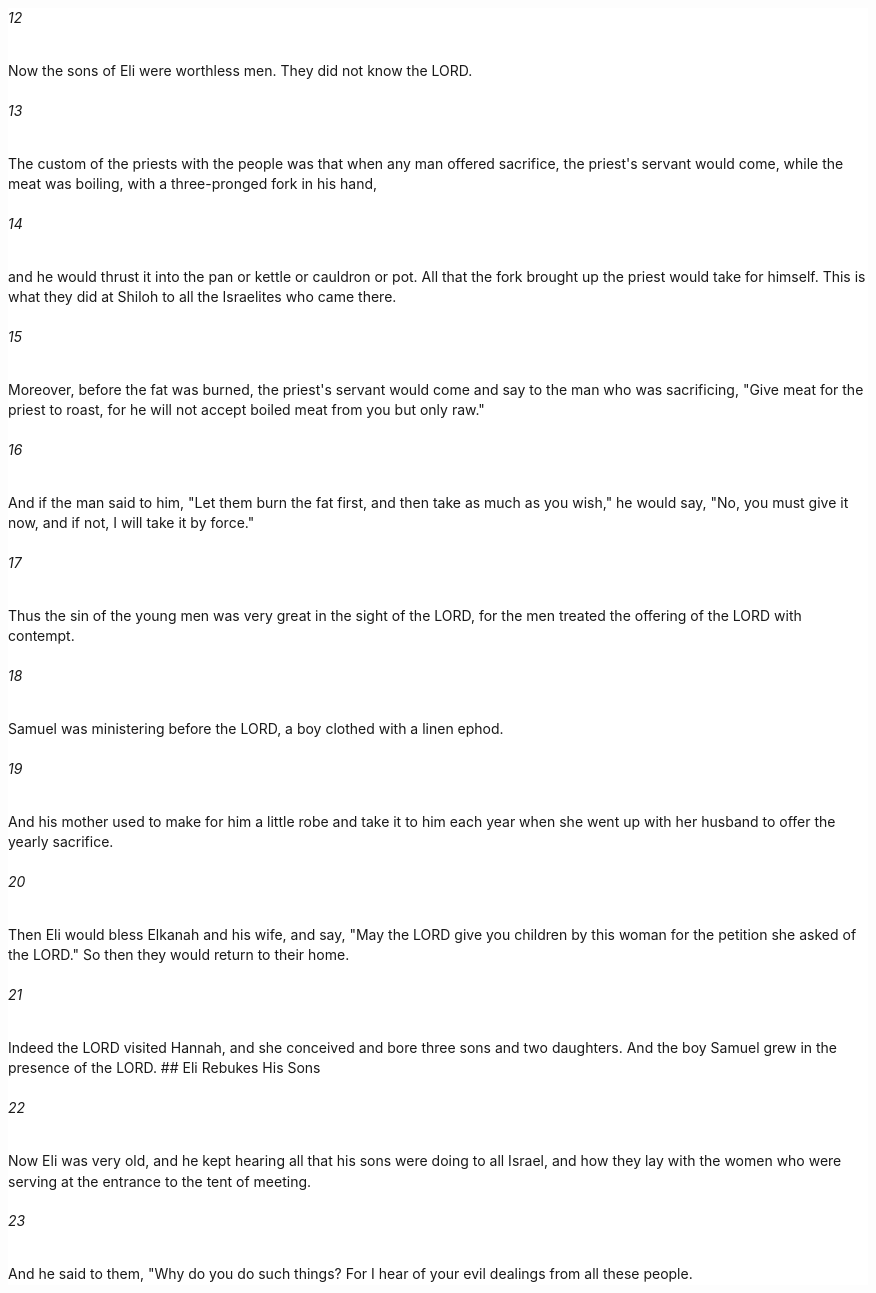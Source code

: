 ###### 12 

Now the sons of Eli were worthless men. They did not know the LORD. 

###### 13 

The custom of the priests with the people was that when any man offered sacrifice, the priest's servant would come, while the meat was boiling, with a three-pronged fork in his hand, 

###### 14 

and he would thrust it into the pan or kettle or cauldron or pot. All that the fork brought up the priest would take for himself. This is what they did at Shiloh to all the Israelites who came there. 

###### 15 

Moreover, before the fat was burned, the priest's servant would come and say to the man who was sacrificing, "Give meat for the priest to roast, for he will not accept boiled meat from you but only raw." 

###### 16 

And if the man said to him, "Let them burn the fat first, and then take as much as you wish," he would say, "No, you must give it now, and if not, I will take it by force." 

###### 17 

Thus the sin of the young men was very great in the sight of the LORD, for the men treated the offering of the LORD with contempt. 

###### 18 

Samuel was ministering before the LORD, a boy clothed with a linen ephod. 

###### 19 

And his mother used to make for him a little robe and take it to him each year when she went up with her husband to offer the yearly sacrifice. 

###### 20 

Then Eli would bless Elkanah and his wife, and say, "May the LORD give you children by this woman for the petition she asked of the LORD." So then they would return to their home. 

###### 21 

Indeed the LORD visited Hannah, and she conceived and bore three sons and two daughters. And the boy Samuel grew in the presence of the LORD. ## Eli Rebukes His Sons 

###### 22 

Now Eli was very old, and he kept hearing all that his sons were doing to all Israel, and how they lay with the women who were serving at the entrance to the tent of meeting. 

###### 23 

And he said to them, "Why do you do such things? For I hear of your evil dealings from all these people. 
